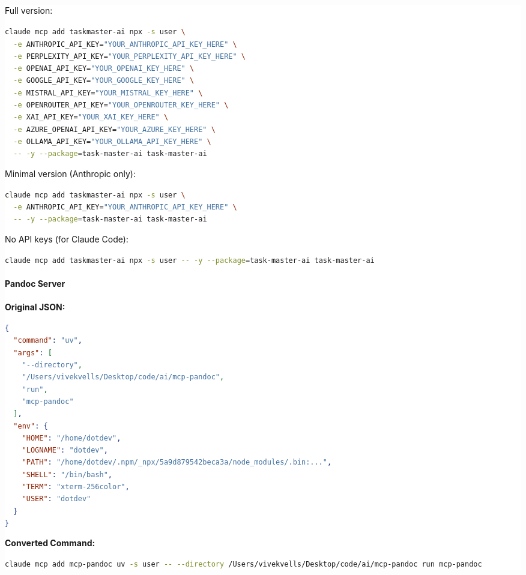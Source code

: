 Full version:
```bash
claude mcp add taskmaster-ai npx -s user \
  -e ANTHROPIC_API_KEY="YOUR_ANTHROPIC_API_KEY_HERE" \
  -e PERPLEXITY_API_KEY="YOUR_PERPLEXITY_API_KEY_HERE" \
  -e OPENAI_API_KEY="YOUR_OPENAI_KEY_HERE" \
  -e GOOGLE_API_KEY="YOUR_GOOGLE_KEY_HERE" \
  -e MISTRAL_API_KEY="YOUR_MISTRAL_KEY_HERE" \
  -e OPENROUTER_API_KEY="YOUR_OPENROUTER_KEY_HERE" \
  -e XAI_API_KEY="YOUR_XAI_KEY_HERE" \
  -e AZURE_OPENAI_API_KEY="YOUR_AZURE_KEY_HERE" \
  -e OLLAMA_API_KEY="YOUR_OLLAMA_API_KEY_HERE" \
  -- -y --package=task-master-ai task-master-ai
```

Minimal version (Anthropic only):
```bash
claude mcp add taskmaster-ai npx -s user \
  -e ANTHROPIC_API_KEY="YOUR_ANTHROPIC_API_KEY_HERE" \
  -- -y --package=task-master-ai task-master-ai
```

No API keys (for Claude Code):
```bash
claude mcp add taskmaster-ai npx -s user -- -y --package=task-master-ai task-master-ai
```

#### Pandoc Server
**Original JSON:**
```json
{
  "command": "uv",
  "args": [
    "--directory",
    "/Users/vivekvells/Desktop/code/ai/mcp-pandoc",
    "run",
    "mcp-pandoc"
  ],
  "env": {
    "HOME": "/home/dotdev",
    "LOGNAME": "dotdev",
    "PATH": "/home/dotdev/.npm/_npx/5a9d879542beca3a/node_modules/.bin:...",
    "SHELL": "/bin/bash",
    "TERM": "xterm-256color",
    "USER": "dotdev"
  }
}
```

**Converted Command:**
```bash
claude mcp add mcp-pandoc uv -s user -- --directory /Users/vivekvells/Desktop/code/ai/mcp-pandoc run mcp-pandoc
```
